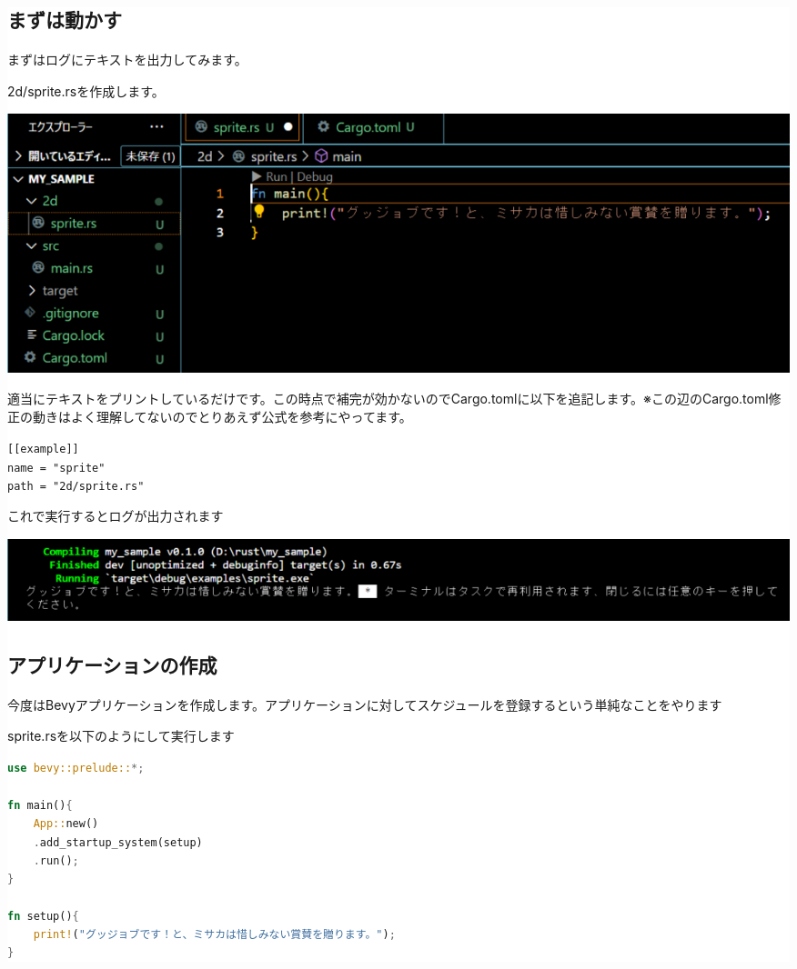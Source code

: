 
## まずは動かす


まずはログにテキストを出力してみます。

2d/sprite.rsを作成します。

![画像](/3555/1.png)


適当にテキストをプリントしているだけです。この時点で補完が効かないのでCargo.tomlに以下を追記します。※この辺のCargo.toml修正の動きはよく理解してないのでとりあえず公式を参考にやってます。

```html
[[example]]
name = "sprite"
path = "2d/sprite.rs"
```


これで実行するとログが出力されます

![画像](/3555/2.png)


## アプリケーションの作成


今度はBevyアプリケーションを作成します。アプリケーションに対してスケジュールを登録するという単純なことをやります

sprite.rsを以下のようにして実行します

```rs
use bevy::prelude::*;

fn main(){
    App::new()
    .add_startup_system(setup)
    .run();
}

fn setup(){
    print!("グッジョブです！と、ミサカは惜しみない賞賛を贈ります。");  
}
```
